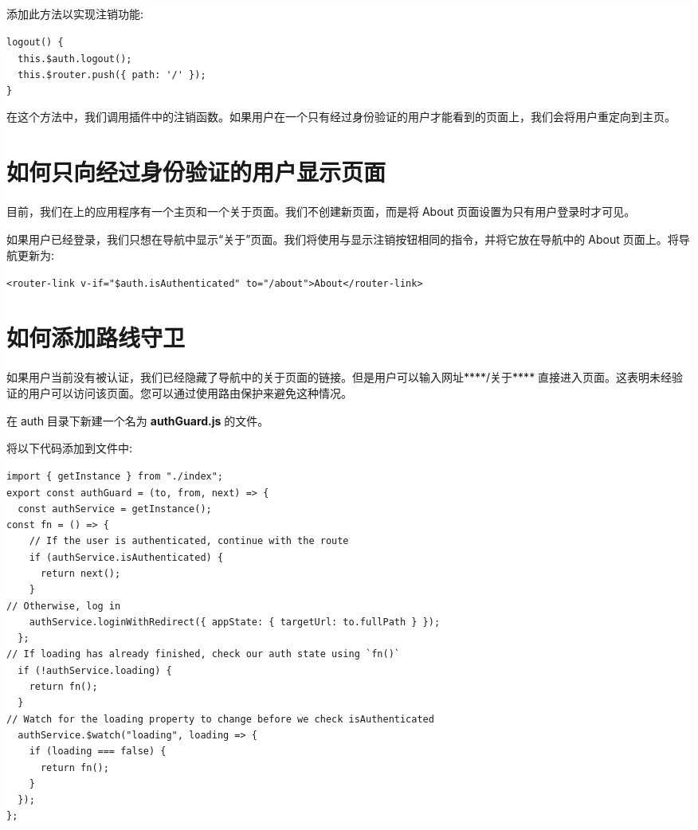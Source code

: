 添加此方法以实现注销功能:

```
logout() { 
  this.$auth.logout(); 
  this.$router.push({ path: '/' }); 
}
```

在这个方法中，我们调用插件中的注销函数。如果用户在一个只有经过身份验证的用户才能看到的页面上，我们会将用户重定向到主页。

# 如何只向经过身份验证的用户显示页面

目前，我们在上的应用程序有一个主页和一个关于页面。我们不创建新页面，而是将 About 页面设置为只有用户登录时才可见。

如果用户已经登录，我们只想在导航中显示“关于”页面。我们将使用与显示注销按钮相同的指令，并将它放在导航中的 About 页面上。将导航更新为:

```
<router-link v-if="$auth.isAuthenticated" to="/about">About</router-link>
```

# 如何添加路线守卫

如果用户当前没有被认证，我们已经隐藏了导航中的关于页面的链接。但是用户可以输入网址****/关于**** 直接进入页面。这表明未经验证的用户可以访问该页面。您可以通过使用路由保护来避免这种情况。

在 auth 目录下新建一个名为 ****authGuard.js**** 的文件。

将以下代码添加到文件中:

```
import { getInstance } from "./index";
export const authGuard = (to, from, next) => {
  const authService = getInstance();
const fn = () => {
    // If the user is authenticated, continue with the route
    if (authService.isAuthenticated) {
      return next();
    }
// Otherwise, log in
    authService.loginWithRedirect({ appState: { targetUrl: to.fullPath } });
  };
// If loading has already finished, check our auth state using `fn()`
  if (!authService.loading) {
    return fn();
  }
// Watch for the loading property to change before we check isAuthenticated
  authService.$watch("loading", loading => {
    if (loading === false) {
      return fn();
    }
  });
};
```
